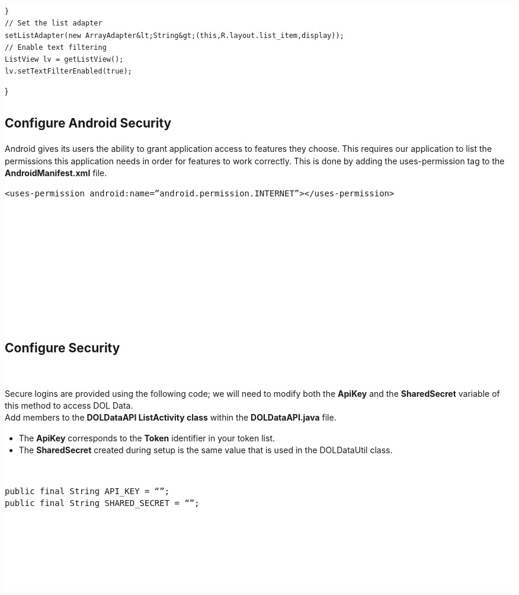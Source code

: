 	}
	// Set the list adapter
	setListAdapter(new ArrayAdapter&lt;String&gt;(this,R.layout.list_item,display));
	// Enable text filtering
	ListView lv = getListView();
	lv.setTextFilterEnabled(true);
}
</pre>

<h2>Configure Android Security</h2>

<p>Android gives its users the ability to grant application access to features they choose. This requires our application to list the permissions this application needs in order for features to work correctly. This is done by adding the uses-permission tag to the <strong>AndroidManifest.xml</strong> file.</p>

<pre class="prettyprint">
&lt;uses-permission android:name=”android.permission.INTERNET”&gt;&lt;/uses-permission&gt;</pre>

<p>&nbsp;</p>

<p>&nbsp;</p>

<p>&nbsp;</p>

<p>&nbsp;</p>

<p>&nbsp;</p>

<p>&nbsp;</p>

<h2>Configure Security</h2>

<p>&nbsp;</p>

<p>Secure logins are provided using the following code; we will need to modify both the <strong>ApiKey</strong> and the <strong>SharedSecret</strong> variable of this method to access DOL Data.<br />
Add members to the <strong>DOLDataAPI ListActivity class</strong> within the <strong>DOLDataAPI.java</strong> file.</p>

<ul>
	<li>The <strong>ApiKey</strong> corresponds to the <strong>Token</strong> identifier in your token list.</li>
	<li>The <strong>SharedSecret</strong> created during setup is the same value that is used in the DOLDataUtil class.</li>
</ul>

<p>&nbsp;</p>

<pre class="prettyprint">
public final String API_KEY = “”;
public final String SHARED_SECRET = “”;</pre>

<p>&nbsp;</p>

<p>&nbsp;</p>

<p>&nbsp;</p>

<p>&nbsp;</p>
